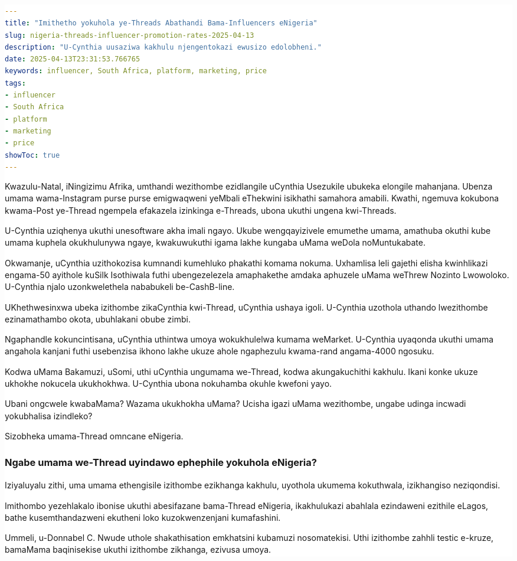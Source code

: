 ```yaml
---
title: "Imithetho yokuhola ye-Threads Abathandi Bama-Influencers eNigeria"
slug: nigeria-threads-influencer-promotion-rates-2025-04-13
description: "U-Cynthia uusaziwa kakhulu njengentokazi ewusizo edolobheni."
date: 2025-04-13T23:31:53.766765
keywords: influencer, South Africa, platform, marketing, price
tags:
- influencer
- South Africa
- platform
- marketing
- price
showToc: true
---
```


Kwazulu-Natal, iNingizimu Afrika, umthandi wezithombe ezidlangile uCynthia Usezukile ubukeka elongile mahanjana. Ubenza umama wama-Instagram purse purse emigwaqweni yeMbali eThekwini isikhathi samahora amabili. Kwathi, ngemuva kokubona kwama-Post ye-Thread ngempela efakazela izinkinga e-Threads, ubona ukuthi ungena kwi-Threads.

U-Cynthia uziqhenya ukuthi unesoftware akha imali ngayo. Ukube wengqayizivele emumethe umama, amathuba okuthi kube umama kuphela okukhulunywa ngaye, kwakuwukuthi igama lakhe kungaba uMama weDola noMuntukabate.

Okwamanje, uCynthia uzithokozisa kumnandi kumehluko phakathi komama nokuma. Uxhamlisa leli gajethi elisha kwinhlikazi engama-50 ayithole kuSilk Isothiwala futhi ubengezelezela amaphakethe amdaka aphuzele uMama weThrew Nozinto Lwowoloko. U-Cynthia njalo uzonkwelethela nababukeli be-CashB-line.

UKhethwesinxwa ubeka izithombe zikaCynthia kwi-Thread, uCynthia ushaya igoli. U-Cynthia uzothola uthando lwezithombe ezinamathambo okota, ubuhlakani obube zimbi.

Ngaphandle kokuncintisana, uCynthia uthintwa umoya wokukhulelwa kumama weMarket. U-Cynthia uyaqonda ukuthi umama angahola kanjani futhi usebenzisa ikhono lakhe ukuze ahole ngaphezulu kwama-rand angama-4000 ngosuku.

Kodwa uMama Bakamuzi, uSomi, uthi uCynthia ungumama we-Thread, kodwa akungakuchithi kakhulu. Ikani konke ukuze ukhokhe nokucela ukukhokhwa. U-Cynthia ubona nokuhamba okuhle kwefoni yayo.

Ubani ongcwele kwabaMama? Wazama ukukhokha uMama? Ucisha igazi uMama wezithombe, ungabe udinga incwadi yokubhalisa izindleko? 

Sizobheka umama-Thread omncane eNigeria.


### Ngabe umama we-Thread uyindawo ephephile yokuhola eNigeria?

Iziyaluyalu zithi, uma umama ethengisile izithombe ezikhanga kakhulu, uyothola ukumema kokuthwala, izikhangiso neziqondisi. 

Imithombo yezehlakalo ibonise ukuthi abesifazane bama-Thread eNigeria, ikakhulukazi abahlala ezindaweni ezithile eLagos, bathe kusemthandazweni ekutheni loko kuzokwenzenjani kumafashini.

Ummeli, u-Donnabel C. Nwude uthole shakathisation emkhatsini kubamuzi nosomatekisi. Uthi izithombe zahhli testic e-kruze, bamaMama baqinisekise ukuthi izithombe zikhanga, ezivusa umoya.
